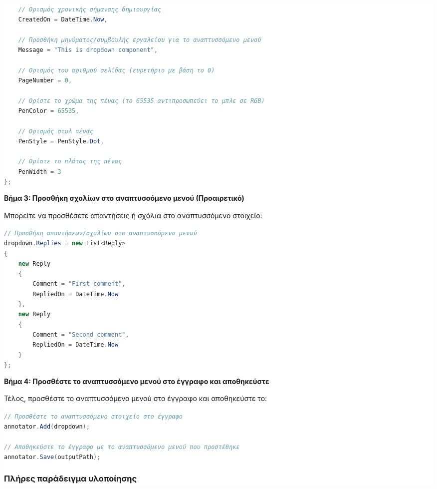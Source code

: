 ```csharp
    // Ορισμός χρονικής σήμανσης δημιουργίας
    CreatedOn = DateTime.Now,
    
    // Προσθήκη μηνύματος/συμβουλής εργαλείου για το αναπτυσσόμενο μενού
    Message = "This is dropdown component",
    
    // Ορισμός του αριθμού σελίδας (ευρετήριο με βάση το 0)
    PageNumber = 0,
    
    // Ορίστε το χρώμα της πένας (το 65535 αντιπροσωπεύει το μπλε σε RGB)
    PenColor = 65535,
    
    // Ορισμός στυλ πένας
    PenStyle = PenStyle.Dot,
    
    // Ορίστε το πλάτος της πένας
    PenWidth = 3
};
```

**Βήμα 3: Προσθήκη σχολίων στο αναπτυσσόμενο μενού (Προαιρετικό)**

Μπορείτε να προσθέσετε απαντήσεις ή σχόλια στο αναπτυσσόμενο στοιχείο:

```csharp
// Προσθήκη απαντήσεων/σχολίων στο αναπτυσσόμενο μενού
dropdown.Replies = new List<Reply>
{
    new Reply
    {
        Comment = "First comment",
        RepliedOn = DateTime.Now
    },
    new Reply
    {
        Comment = "Second comment",
        RepliedOn = DateTime.Now
    }
};
```

**Βήμα 4: Προσθέστε το αναπτυσσόμενο μενού στο έγγραφο και αποθηκεύστε**

Τέλος, προσθέστε το αναπτυσσόμενο μενού στο έγγραφο και αποθηκεύστε το:

```csharp
// Προσθέστε το αναπτυσσόμενο στοιχείο στο έγγραφο
annotator.Add(dropdown);

// Αποθηκεύστε το έγγραφο με το αναπτυσσόμενο μενού που προστέθηκε
annotator.Save(outputPath);
```

### Πλήρες παράδειγμα υλοποίησης
